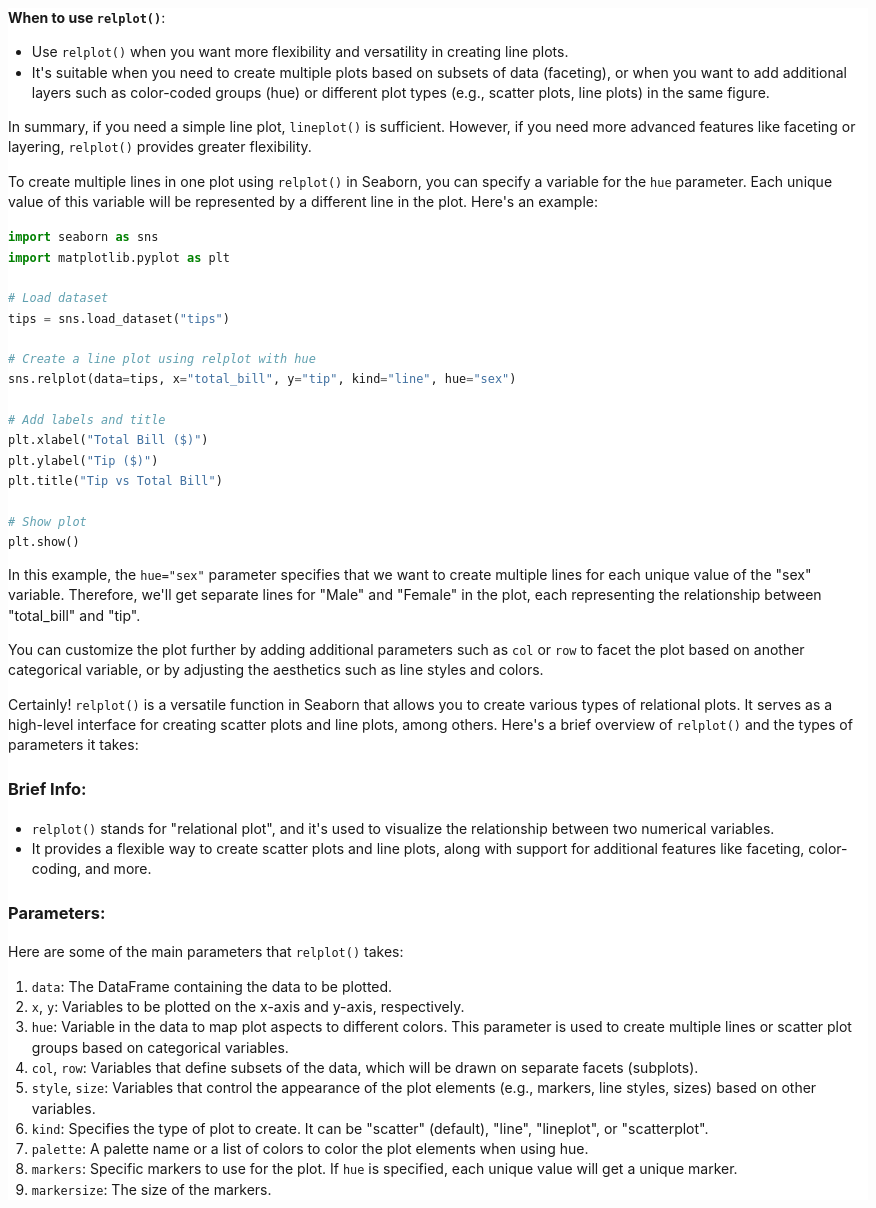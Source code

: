 **When to use `relplot()`**:
- Use `relplot()` when you want more flexibility and versatility in creating line plots.
- It's suitable when you need to create multiple plots based on subsets of data (faceting), or when you want to add additional layers such as color-coded groups (hue) or different plot types (e.g., scatter plots, line plots) in the same figure.

In summary, if you need a simple line plot, `lineplot()` is sufficient. However, if you need more advanced features like faceting or layering, `relplot()` provides greater flexibility.

To create multiple lines in one plot using `relplot()` in Seaborn, you can specify a variable for the `hue` parameter. Each unique value of this variable will be represented by a different line in the plot. Here's an example:

```python
import seaborn as sns
import matplotlib.pyplot as plt

# Load dataset
tips = sns.load_dataset("tips")

# Create a line plot using relplot with hue
sns.relplot(data=tips, x="total_bill", y="tip", kind="line", hue="sex")

# Add labels and title
plt.xlabel("Total Bill ($)")
plt.ylabel("Tip ($)")
plt.title("Tip vs Total Bill")

# Show plot
plt.show()
```

In this example, the `hue="sex"` parameter specifies that we want to create multiple lines for each unique value of the "sex" variable. Therefore, we'll get separate lines for "Male" and "Female" in the plot, each representing the relationship between "total_bill" and "tip".

You can customize the plot further by adding additional parameters such as `col` or `row` to facet the plot based on another categorical variable, or by adjusting the aesthetics such as line styles and colors.

Certainly! `relplot()` is a versatile function in Seaborn that allows you to create various types of relational plots. It serves as a high-level interface for creating scatter plots and line plots, among others. Here's a brief overview of `relplot()` and the types of parameters it takes:

### Brief Info:
- `relplot()` stands for "relational plot", and it's used to visualize the relationship between two numerical variables.
- It provides a flexible way to create scatter plots and line plots, along with support for additional features like faceting, color-coding, and more.

### Parameters:
Here are some of the main parameters that `relplot()` takes:

1. `data`: The DataFrame containing the data to be plotted.
2. `x`, `y`: Variables to be plotted on the x-axis and y-axis, respectively.
3. `hue`: Variable in the data to map plot aspects to different colors. This parameter is used to create multiple lines or scatter plot groups based on categorical variables.
4. `col`, `row`: Variables that define subsets of the data, which will be drawn on separate facets (subplots).
5. `style`, `size`: Variables that control the appearance of the plot elements (e.g., markers, line styles, sizes) based on other variables.
6. `kind`: Specifies the type of plot to create. It can be "scatter" (default), "line", "lineplot", or "scatterplot".
7. `palette`: A palette name or a list of colors to color the plot elements when using hue.
8. `markers`: Specific markers to use for the plot. If `hue` is specified, each unique value will get a unique marker.
9. `markersize`: The size of the markers.